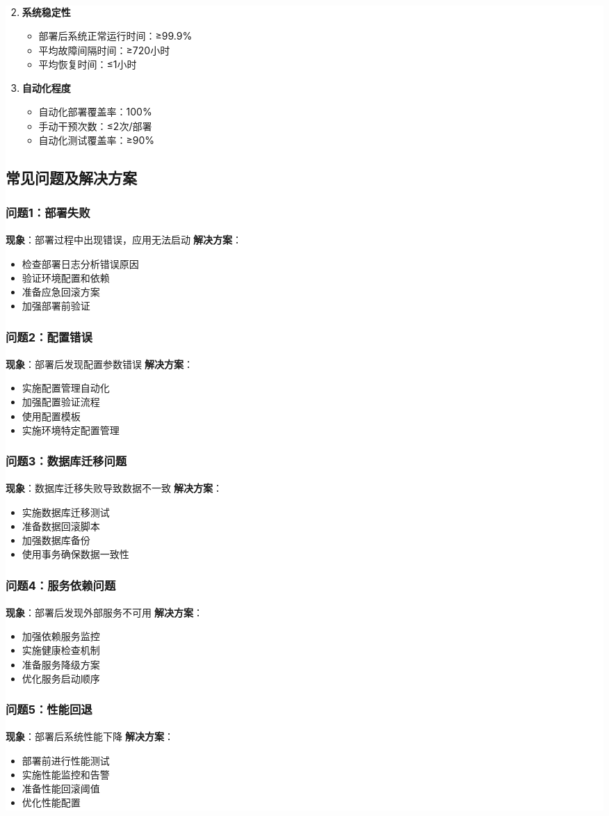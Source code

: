 2. **系统稳定性**
   - 部署后系统正常运行时间：≥99.9%
   - 平均故障间隔时间：≥720小时
   - 平均恢复时间：≤1小时

3. **自动化程度**
   - 自动化部署覆盖率：100%
   - 手动干预次数：≤2次/部署
   - 自动化测试覆盖率：≥90%

## 常见问题及解决方案

### 问题1：部署失败
**现象**：部署过程中出现错误，应用无法启动
**解决方案**：
- 检查部署日志分析错误原因
- 验证环境配置和依赖
- 准备应急回滚方案
- 加强部署前验证

### 问题2：配置错误
**现象**：部署后发现配置参数错误
**解决方案**：
- 实施配置管理自动化
- 加强配置验证流程
- 使用配置模板
- 实施环境特定配置管理

### 问题3：数据库迁移问题
**现象**：数据库迁移失败导致数据不一致
**解决方案**：
- 实施数据库迁移测试
- 准备数据回滚脚本
- 加强数据库备份
- 使用事务确保数据一致性

### 问题4：服务依赖问题
**现象**：部署后发现外部服务不可用
**解决方案**：
- 加强依赖服务监控
- 实施健康检查机制
- 准备服务降级方案
- 优化服务启动顺序

### 问题5：性能回退
**现象**：部署后系统性能下降
**解决方案**：
- 部署前进行性能测试
- 实施性能监控和告警
- 准备性能回滚阈值
- 优化性能配置
